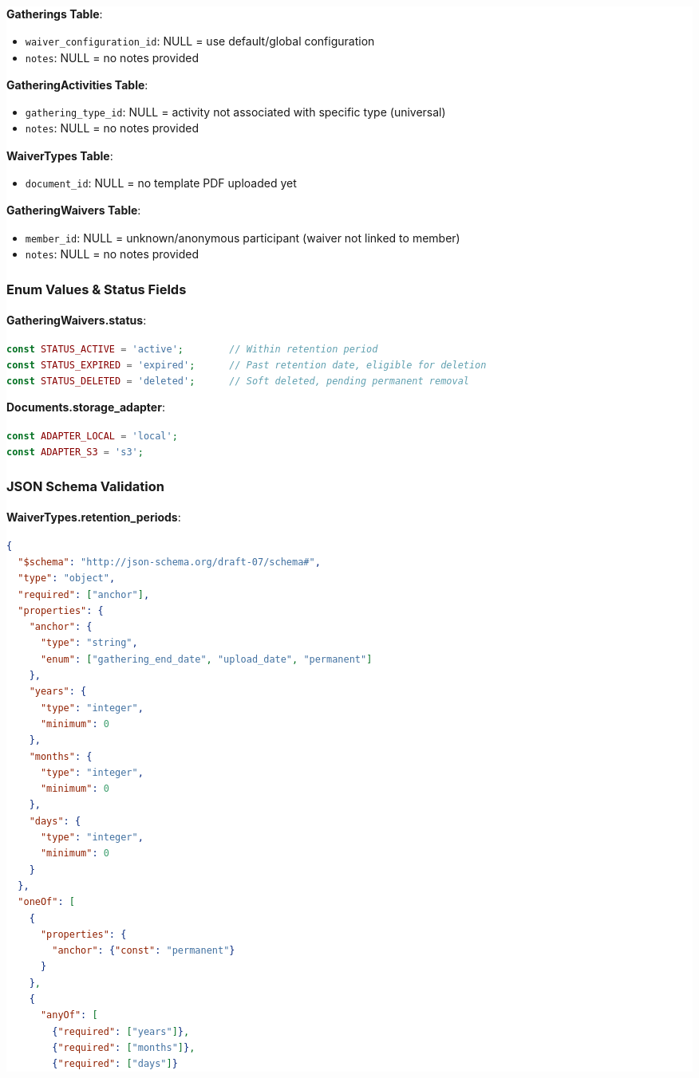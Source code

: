 **Gatherings Table**:
- `waiver_configuration_id`: NULL = use default/global configuration
- `notes`: NULL = no notes provided

**GatheringActivities Table**:
- `gathering_type_id`: NULL = activity not associated with specific type (universal)
- `notes`: NULL = no notes provided

**WaiverTypes Table**:
- `document_id`: NULL = no template PDF uploaded yet

**GatheringWaivers Table**:
- `member_id`: NULL = unknown/anonymous participant (waiver not linked to member)
- `notes`: NULL = no notes provided

### Enum Values & Status Fields

**GatheringWaivers.status**:
```php
const STATUS_ACTIVE = 'active';        // Within retention period
const STATUS_EXPIRED = 'expired';      // Past retention date, eligible for deletion
const STATUS_DELETED = 'deleted';      // Soft deleted, pending permanent removal
```

**Documents.storage_adapter**:
```php
const ADAPTER_LOCAL = 'local';
const ADAPTER_S3 = 's3';
```

### JSON Schema Validation

**WaiverTypes.retention_periods**:
```json
{
  "$schema": "http://json-schema.org/draft-07/schema#",
  "type": "object",
  "required": ["anchor"],
  "properties": {
    "anchor": {
      "type": "string",
      "enum": ["gathering_end_date", "upload_date", "permanent"]
    },
    "years": {
      "type": "integer",
      "minimum": 0
    },
    "months": {
      "type": "integer",
      "minimum": 0
    },
    "days": {
      "type": "integer",
      "minimum": 0
    }
  },
  "oneOf": [
    {
      "properties": {
        "anchor": {"const": "permanent"}
      }
    },
    {
      "anyOf": [
        {"required": ["years"]},
        {"required": ["months"]},
        {"required": ["days"]}
```